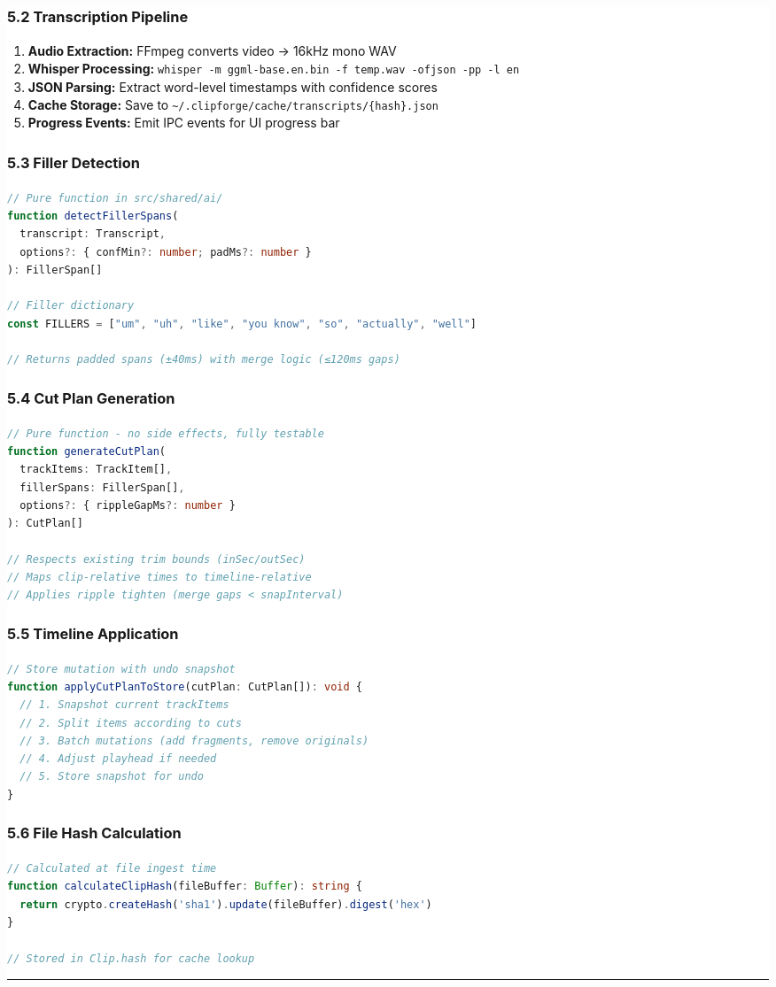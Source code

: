 ### 5.2 Transcription Pipeline
1. **Audio Extraction:** FFmpeg converts video → 16kHz mono WAV
2. **Whisper Processing:** `whisper -m ggml-base.en.bin -f temp.wav -ofjson -pp -l en`
3. **JSON Parsing:** Extract word-level timestamps with confidence scores
4. **Cache Storage:** Save to `~/.clipforge/cache/transcripts/{hash}.json`
5. **Progress Events:** Emit IPC events for UI progress bar

### 5.3 Filler Detection
```typescript
// Pure function in src/shared/ai/
function detectFillerSpans(
  transcript: Transcript,
  options?: { confMin?: number; padMs?: number }
): FillerSpan[]

// Filler dictionary
const FILLERS = ["um", "uh", "like", "you know", "so", "actually", "well"]

// Returns padded spans (±40ms) with merge logic (≤120ms gaps)
```

### 5.4 Cut Plan Generation
```typescript
// Pure function - no side effects, fully testable
function generateCutPlan(
  trackItems: TrackItem[],
  fillerSpans: FillerSpan[],
  options?: { rippleGapMs?: number }
): CutPlan[]

// Respects existing trim bounds (inSec/outSec)
// Maps clip-relative times to timeline-relative
// Applies ripple tighten (merge gaps < snapInterval)
```

### 5.5 Timeline Application
```typescript
// Store mutation with undo snapshot
function applyCutPlanToStore(cutPlan: CutPlan[]): void {
  // 1. Snapshot current trackItems
  // 2. Split items according to cuts
  // 3. Batch mutations (add fragments, remove originals)
  // 4. Adjust playhead if needed
  // 5. Store snapshot for undo
}
```

### 5.6 File Hash Calculation
```typescript
// Calculated at file ingest time
function calculateClipHash(fileBuffer: Buffer): string {
  return crypto.createHash('sha1').update(fileBuffer).digest('hex')
}

// Stored in Clip.hash for cache lookup
```

---